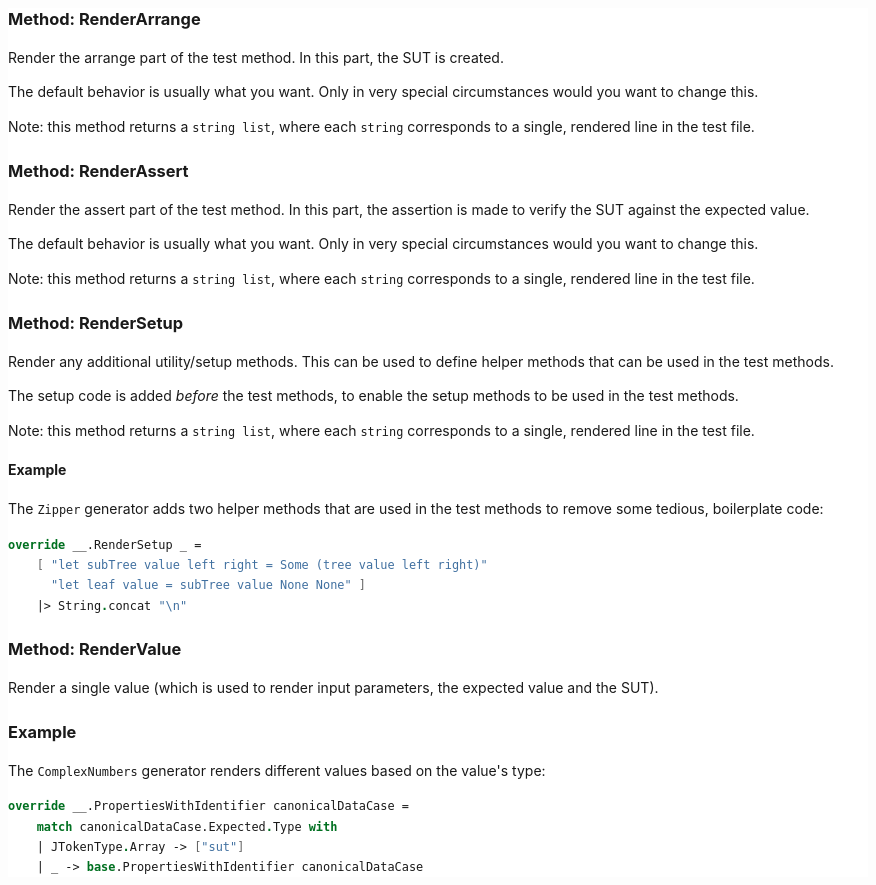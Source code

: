### Method: RenderArrange

Render the arrange part of the test method. In this part, the SUT is created.

The default behavior is usually what you want. Only in very special circumstances would you want to change this.

Note: this method returns a `string list`, where each `string` corresponds to a single, rendered line in the test file.

### Method: RenderAssert

Render the assert part of the test method. In this part, the assertion is made to verify the SUT against the expected value.

The default behavior is usually what you want. Only in very special circumstances would you want to change this.

Note: this method returns a `string list`, where each `string` corresponds to a single, rendered line in the test file.

### Method: RenderSetup

Render any additional utility/setup methods. This can be used to define helper methods that can be used in the test methods.

The setup code is added _before_ the test methods, to enable the setup methods to be used in the test methods.

Note: this method returns a `string list`, where each `string` corresponds to a single, rendered line in the test file.

#### Example

The `Zipper` generator adds two helper methods that are used in the test methods to remove some tedious, boilerplate code:

```fsharp
override __.RenderSetup _ =
    [ "let subTree value left right = Some (tree value left right)"
      "let leaf value = subTree value None None" ]
    |> String.concat "\n"
```

### Method: RenderValue

Render a single value (which is used to render input parameters, the expected value and the SUT).

### Example

The `ComplexNumbers` generator renders different values based on the value's type:

```fsharp
override __.PropertiesWithIdentifier canonicalDataCase =
    match canonicalDataCase.Expected.Type with
    | JTokenType.Array -> ["sut"]
    | _ -> base.PropertiesWithIdentifier canonicalDataCase
```
